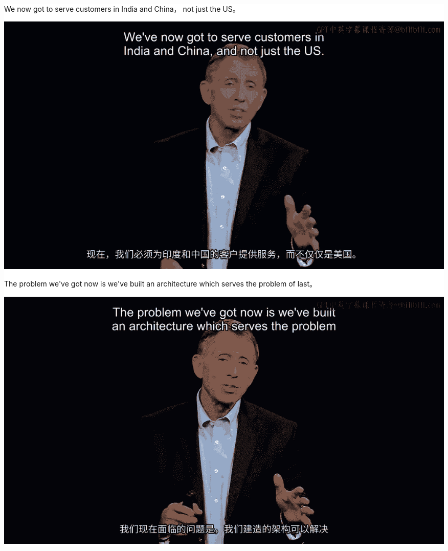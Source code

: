 We now got to serve customers in India and China， not just the US。

![](img/304d5c2efc97867e38017d3be2732090_24.png)

The problem we've got now is we've built an architecture which serves the problem of last。

![](img/304d5c2efc97867e38017d3be2732090_26.png)
